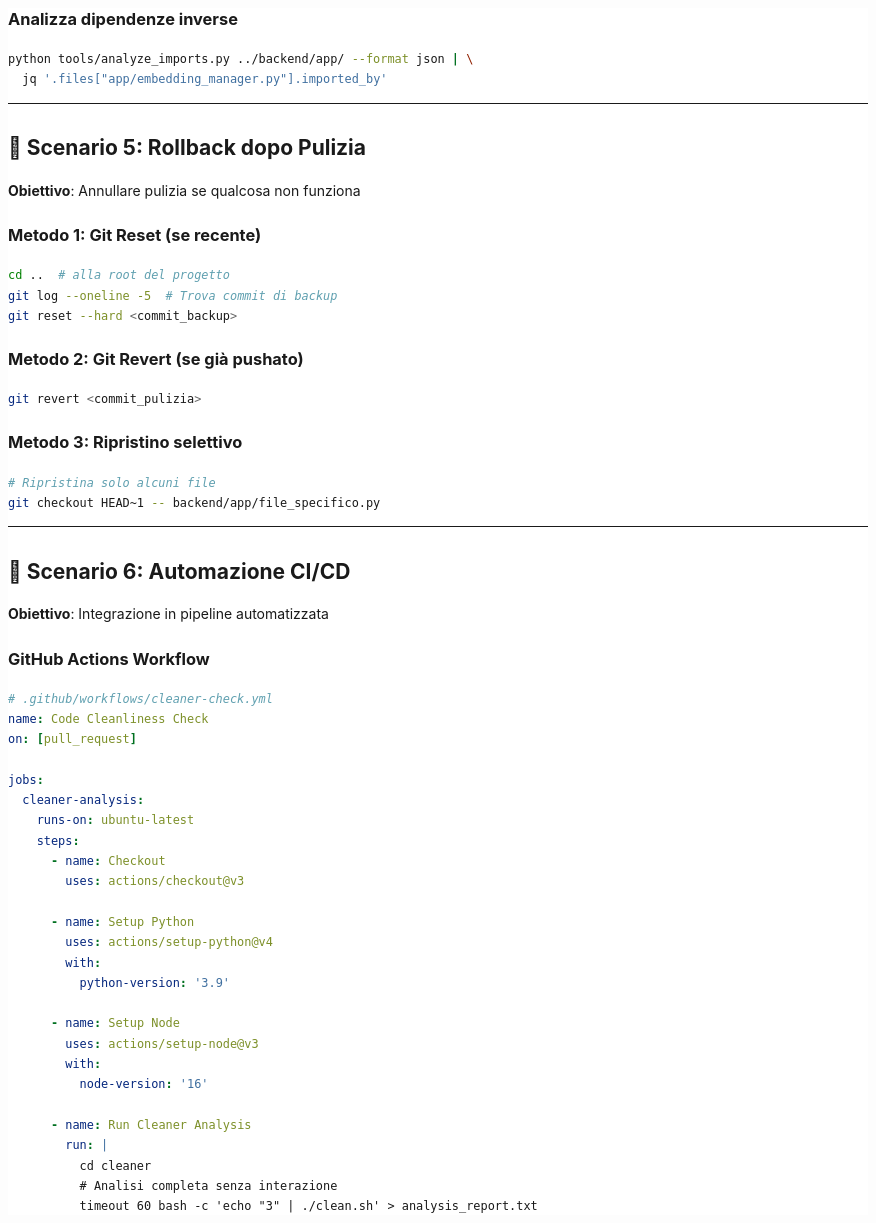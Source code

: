 ### Analizza dipendenze inverse
```bash
python tools/analyze_imports.py ../backend/app/ --format json | \
  jq '.files["app/embedding_manager.py"].imported_by'
```

---

## 🚨 Scenario 5: Rollback dopo Pulizia

**Obiettivo**: Annullare pulizia se qualcosa non funziona

### Metodo 1: Git Reset (se recente)
```bash
cd ..  # alla root del progetto
git log --oneline -5  # Trova commit di backup
git reset --hard <commit_backup>
```

### Metodo 2: Git Revert (se già pushato)
```bash
git revert <commit_pulizia>
```

### Metodo 3: Ripristino selettivo
```bash
# Ripristina solo alcuni file
git checkout HEAD~1 -- backend/app/file_specifico.py
```

---

## 🤖 Scenario 6: Automazione CI/CD

**Obiettivo**: Integrazione in pipeline automatizzata

### GitHub Actions Workflow
```yaml
# .github/workflows/cleaner-check.yml
name: Code Cleanliness Check
on: [pull_request]

jobs:
  cleaner-analysis:
    runs-on: ubuntu-latest
    steps:
      - name: Checkout
        uses: actions/checkout@v3
        
      - name: Setup Python
        uses: actions/setup-python@v4
        with:
          python-version: '3.9'
          
      - name: Setup Node
        uses: actions/setup-node@v3
        with:
          node-version: '16'
          
      - name: Run Cleaner Analysis
        run: |
          cd cleaner
          # Analisi completa senza interazione
          timeout 60 bash -c 'echo "3" | ./clean.sh' > analysis_report.txt
```
